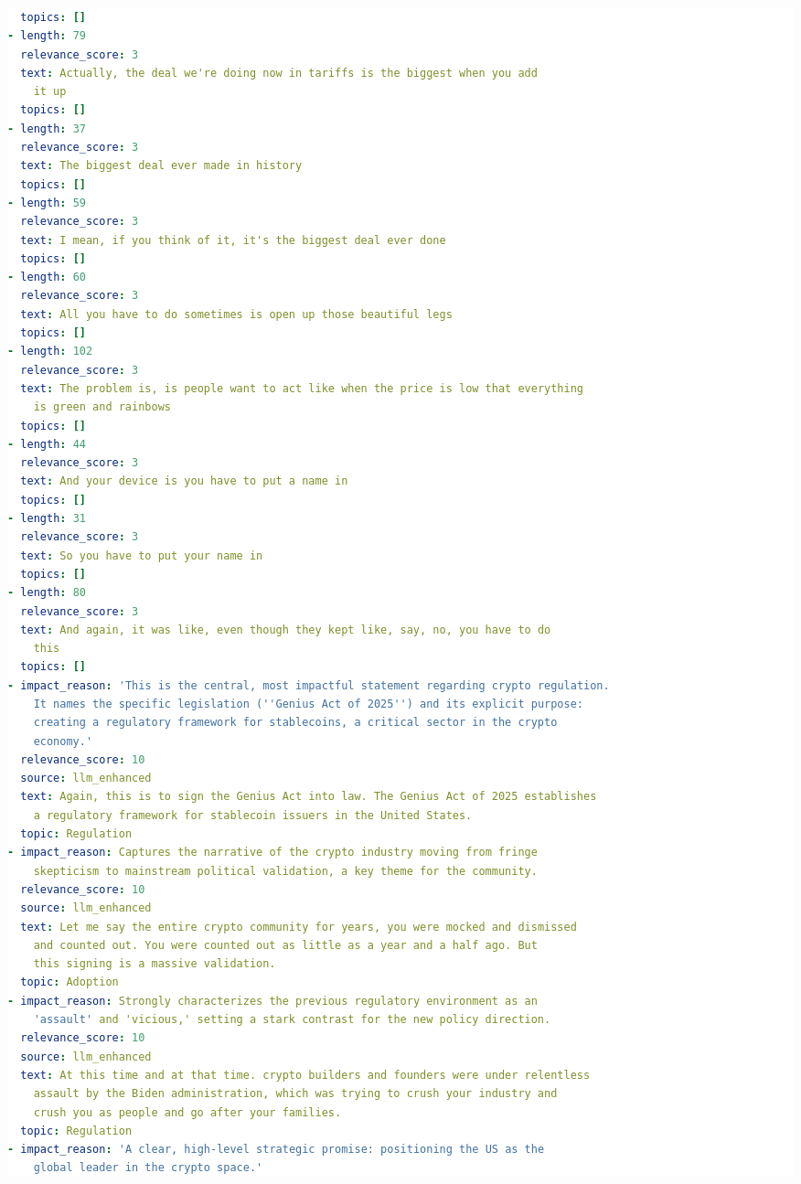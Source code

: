 ```yaml
  topics: []
- length: 79
  relevance_score: 3
  text: Actually, the deal we're doing now in tariffs is the biggest when you add
    it up
  topics: []
- length: 37
  relevance_score: 3
  text: The biggest deal ever made in history
  topics: []
- length: 59
  relevance_score: 3
  text: I mean, if you think of it, it's the biggest deal ever done
  topics: []
- length: 60
  relevance_score: 3
  text: All you have to do sometimes is open up those beautiful legs
  topics: []
- length: 102
  relevance_score: 3
  text: The problem is, is people want to act like when the price is low that everything
    is green and rainbows
  topics: []
- length: 44
  relevance_score: 3
  text: And your device is you have to put a name in
  topics: []
- length: 31
  relevance_score: 3
  text: So you have to put your name in
  topics: []
- length: 80
  relevance_score: 3
  text: And again, it was like, even though they kept like, say, no, you have to do
    this
  topics: []
- impact_reason: 'This is the central, most impactful statement regarding crypto regulation.
    It names the specific legislation (''Genius Act of 2025'') and its explicit purpose:
    creating a regulatory framework for stablecoins, a critical sector in the crypto
    economy.'
  relevance_score: 10
  source: llm_enhanced
  text: Again, this is to sign the Genius Act into law. The Genius Act of 2025 establishes
    a regulatory framework for stablecoin issuers in the United States.
  topic: Regulation
- impact_reason: Captures the narrative of the crypto industry moving from fringe
    skepticism to mainstream political validation, a key theme for the community.
  relevance_score: 10
  source: llm_enhanced
  text: Let me say the entire crypto community for years, you were mocked and dismissed
    and counted out. You were counted out as little as a year and a half ago. But
    this signing is a massive validation.
  topic: Adoption
- impact_reason: Strongly characterizes the previous regulatory environment as an
    'assault' and 'vicious,' setting a stark contrast for the new policy direction.
  relevance_score: 10
  source: llm_enhanced
  text: At this time and at that time. crypto builders and founders were under relentless
    assault by the Biden administration, which was trying to crush your industry and
    crush you as people and go after your families.
  topic: Regulation
- impact_reason: 'A clear, high-level strategic promise: positioning the US as the
    global leader in the crypto space.'
```